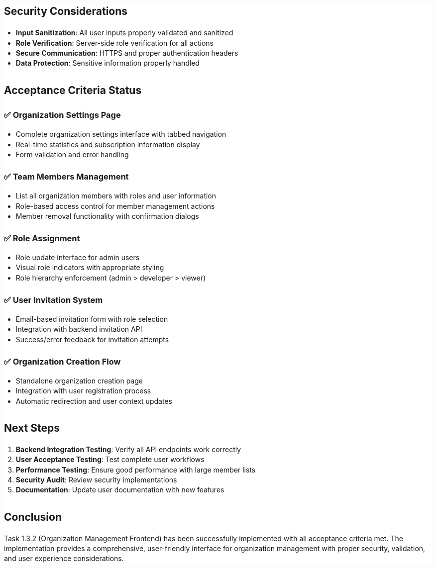 ## Security Considerations
- **Input Sanitization**: All user inputs properly validated and sanitized
- **Role Verification**: Server-side role verification for all actions
- **Secure Communication**: HTTPS and proper authentication headers
- **Data Protection**: Sensitive information properly handled

## Acceptance Criteria Status

### ✅ Organization Settings Page
- Complete organization settings interface with tabbed navigation
- Real-time statistics and subscription information display
- Form validation and error handling

### ✅ Team Members Management
- List all organization members with roles and user information
- Role-based access control for member management actions
- Member removal functionality with confirmation dialogs

### ✅ Role Assignment
- Role update interface for admin users
- Visual role indicators with appropriate styling
- Role hierarchy enforcement (admin > developer > viewer)

### ✅ User Invitation System
- Email-based invitation form with role selection
- Integration with backend invitation API
- Success/error feedback for invitation attempts

### ✅ Organization Creation Flow
- Standalone organization creation page
- Integration with user registration process
- Automatic redirection and user context updates

## Next Steps
1. **Backend Integration Testing**: Verify all API endpoints work correctly
2. **User Acceptance Testing**: Test complete user workflows
3. **Performance Testing**: Ensure good performance with large member lists
4. **Security Audit**: Review security implementations
5. **Documentation**: Update user documentation with new features

## Conclusion
Task 1.3.2 (Organization Management Frontend) has been successfully implemented with all acceptance criteria met. The implementation provides a comprehensive, user-friendly interface for organization management with proper security, validation, and user experience considerations.